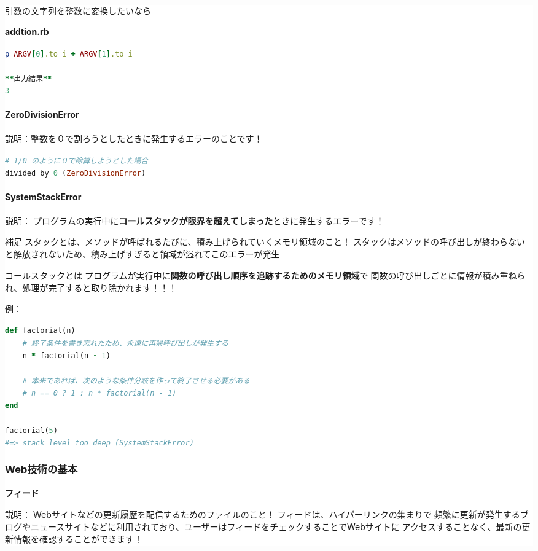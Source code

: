 引数の文字列を整数に変換したいなら

**addtion.rb**
```ruby
p ARGV[0].to_i + ARGV[1].to_i

**出力結果**
3
```


#### ZeroDivisionError

説明：整数を０で割ろうとしたときに発生するエラーのことです！

```ruby
# 1/0 のように０で除算しようとした場合
divided by 0 (ZeroDivisionError)
```


#### SystemStackError

説明：
プログラムの実行中に**コールスタックが限界を超えてしまった**ときに発生するエラーです！

補足
スタックとは、メソッドが呼ばれるたびに、積み上げられていくメモリ領域のこと！
スタックはメソッドの呼び出しが終わらないと解放されないため、積み上げすぎると領域が溢れてこのエラーが発生

コールスタックとは
プログラムが実行中に**関数の呼び出し順序を追跡するためのメモリ領域**で
関数の呼び出しごとに情報が積み重ねられ、処理が完了すると取り除かれます！！！

例：
```ruby
def factorial(n)
	# 終了条件を書き忘れたため、永遠に再帰呼び出しが発生する
	n * factorial(n - 1)
	
	# 本来であれば、次のような条件分岐を作って終了させる必要がある
	# n == 0 ? 1 : n * factorial(n - 1)
end

factorial(5)
#=> stack level too deep (SystemStackError)
```


### Web技術の基本

**フィード**

説明：
Webサイトなどの更新履歴を配信するためのファイルのこと！
フィードは、ハイパーリンクの集まりで
頻繁に更新が発生するブログやニュースサイトなどに利用されており、ユーザーはフィードをチェックすることでWebサイトに
アクセスすることなく、最新の更新情報を確認することができます！

